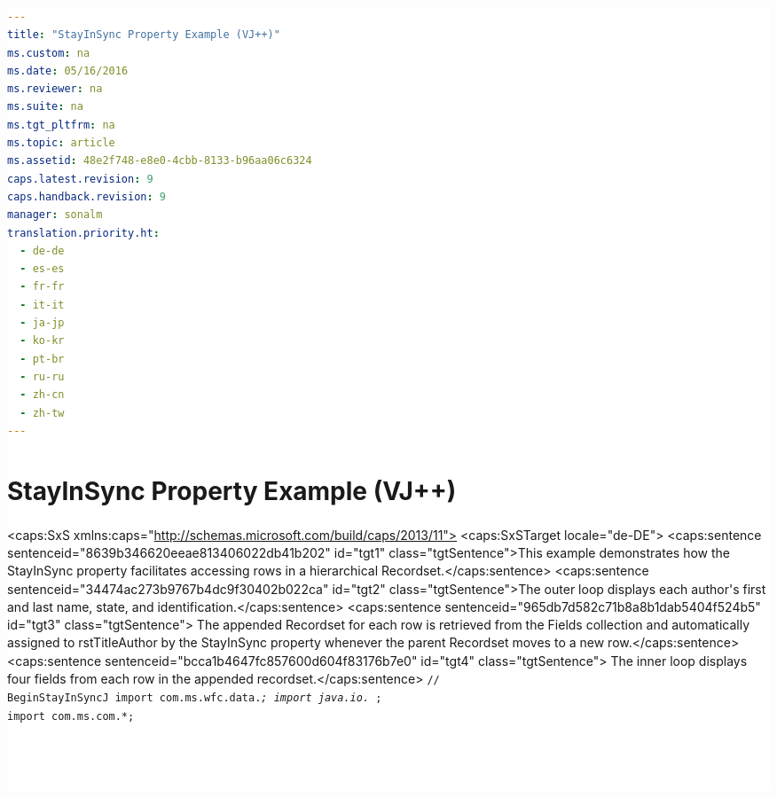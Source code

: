 ```yaml
---
title: "StayInSync Property Example (VJ++)"
ms.custom: na
ms.date: 05/16/2016
ms.reviewer: na
ms.suite: na
ms.tgt_pltfrm: na
ms.topic: article
ms.assetid: 48e2f748-e8e0-4cbb-8133-b96aa06c6324
caps.latest.revision: 9
caps.handback.revision: 9
manager: sonalm
translation.priority.ht: 
  - de-de
  - es-es
  - fr-fr
  - it-it
  - ja-jp
  - ko-kr
  - pt-br
  - ru-ru
  - zh-cn
  - zh-tw
---
```

# StayInSync Property Example (VJ++)
<?xml version="1.0" encoding="utf-8"?>
<caps:SxS xmlns:caps="http://schemas.microsoft.com/build/caps/2013/11">
  <caps:SxSTarget locale="de-DE">
    <developerReferenceWithoutSyntaxDocument xsi:schemaLocation="http://ddue.schemas.microsoft.com/authoring/2003/5 http://dduestorage.blob.core.windows.net/ddueschema/developer.xsd" xmlns="http://ddue.schemas.microsoft.com/authoring/2003/5" xmlns:xlink="http://www.w3.org/1999/xlink" xmlns:xsi="http://www.w3.org/2001/XMLSchema-instance">
      <introduction>
        <para>
          <caps:sentence sentenceid="8639b346620eeae813406022db41b202" id="tgt1" class="tgtSentence">This example demonstrates how the <legacyLink xlink:href="502d69b5-dc9a-455d-b115-a03bd39a552b">StayInSync</legacyLink> property facilitates accessing rows in a hierarchical <legacyLink xlink:href="ede1415f-c3df-4cc5-a05b-2576b2b84b60">Recordset</legacyLink>.</caps:sentence>
        </para>
        <para>
          <caps:sentence sentenceid="34474ac273b9767b4dc9f30402b022ca" id="tgt2" class="tgtSentence">The outer loop displays each author's first and last name, state, and identification.</caps:sentence>
          <caps:sentence sentenceid="965db7d582c71b8a8b1dab5404f524b5" id="tgt3" class="tgtSentence"> The appended <legacyBold>Recordset</legacyBold> for each row is retrieved from the <legacyLink xlink:href="7c371474-b88f-4730-afa5-44163a0488d5">Fields</legacyLink> collection and automatically assigned to <legacyBold>rstTitleAuthor</legacyBold> by the <legacyBold>StayInSync</legacyBold> property whenever the parent <legacyBold>Recordset</legacyBold> moves to a new row.</caps:sentence>
          <caps:sentence sentenceid="bcca1b4647fc857600d604f83176b7e0" id="tgt4" class="tgtSentence"> The inner loop displays four fields from each row in the appended recordset.</caps:sentence>
        </para>
        <code>// BeginStayInSyncJ
import com.ms.wfc.data.*;
import java.io.* ;
import com.ms.com.*;
